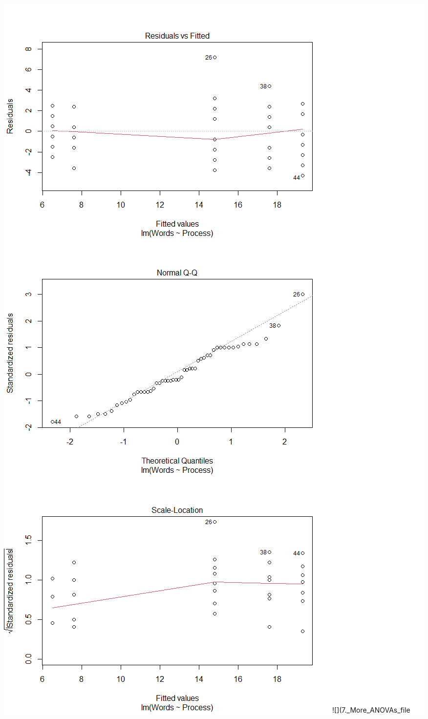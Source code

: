 ![](7._More_ANOVAs_files/figure-html/unnamed-chunk-7-1.png)![](7._More_ANOVAs_files/figure-html/unnamed-chunk-7-2.png)![](7._More_ANOVAs_files/figure-html/unnamed-chunk-7-3.png)![](7._More_ANOVAs_file